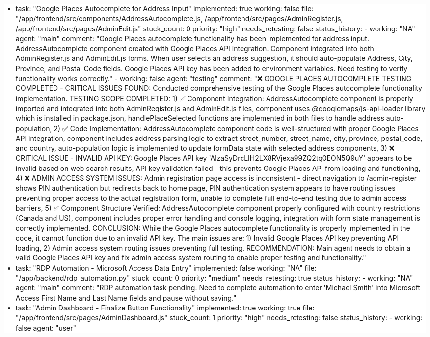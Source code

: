   - task: "Google Places Autocomplete for Address Input"
    implemented: true
    working: false
    file: "/app/frontend/src/components/AddressAutocomplete.js, /app/frontend/src/pages/AdminRegister.js, /app/frontend/src/pages/AdminEdit.js"
    stuck_count: 0
    priority: "high"
    needs_retesting: false
    status_history:
        - working: "NA"
          agent: "main"
          comment: "Google Places autocomplete functionality has been implemented for address input. AddressAutocomplete component created with Google Places API integration. Component integrated into both AdminRegister.js and AdminEdit.js forms. When user selects an address suggestion, it should auto-populate Address, City, Province, and Postal Code fields. Google Places API key has been added to environment variables. Need testing to verify functionality works correctly."
        - working: false
          agent: "testing"
          comment: "❌ GOOGLE PLACES AUTOCOMPLETE TESTING COMPLETED - CRITICAL ISSUES FOUND: Conducted comprehensive testing of the Google Places autocomplete functionality implementation. TESTING SCOPE COMPLETED: 1) ✅ Component Integration: AddressAutocomplete component is properly imported and integrated into both AdminRegister.js and AdminEdit.js files, component uses @googlemaps/js-api-loader library which is installed in package.json, handlePlaceSelected functions are implemented in both files to handle address auto-population, 2) ✅ Code Implementation: AddressAutocomplete component code is well-structured with proper Google Places API integration, component includes address parsing logic to extract street_number, street_name, city, province, postal_code, and country, auto-population logic is implemented to update formData state with selected address components, 3) ❌ CRITICAL ISSUE - INVALID API KEY: Google Places API key 'AlzaSyDrcLIH2LX8RVjexa99ZQ2tq0EON5Q9uY' appears to be invalid based on web search results, API key validation failed - this prevents Google Places API from loading and functioning, 4) ❌ ADMIN ACCESS SYSTEM ISSUES: Admin registration page access is inconsistent - direct navigation to /admin-register shows PIN authentication but redirects back to home page, PIN authentication system appears to have routing issues preventing proper access to the actual registration form, unable to complete full end-to-end testing due to admin access barriers, 5) ✅ Component Structure Verified: AddressAutocomplete component properly configured with country restrictions (Canada and US), component includes proper error handling and console logging, integration with form state management is correctly implemented. CONCLUSION: While the Google Places autocomplete functionality is properly implemented in the code, it cannot function due to an invalid API key. The main issues are: 1) Invalid Google Places API key preventing API loading, 2) Admin access system routing issues preventing full testing. RECOMMENDATION: Main agent needs to obtain a valid Google Places API key and fix admin access system routing to enable proper testing and functionality."
  - task: "RDP Automation - Microsoft Access Data Entry"
    implemented: false
    working: "NA"
    file: "/app/backend/rdp_automation.py"
    stuck_count: 0
    priority: "medium"
    needs_retesting: true
    status_history:
        - working: "NA"
          agent: "main"
          comment: "RDP automation task pending. Need to complete automation to enter 'Michael Smith' into Microsoft Access First Name and Last Name fields and pause without saving."
  - task: "Admin Dashboard - Finalize Button Functionality"
    implemented: true
    working: true
    file: "/app/frontend/src/pages/AdminDashboard.js"
    stuck_count: 1
    priority: "high"
    needs_retesting: false
    status_history:
        - working: false
          agent: "user"
